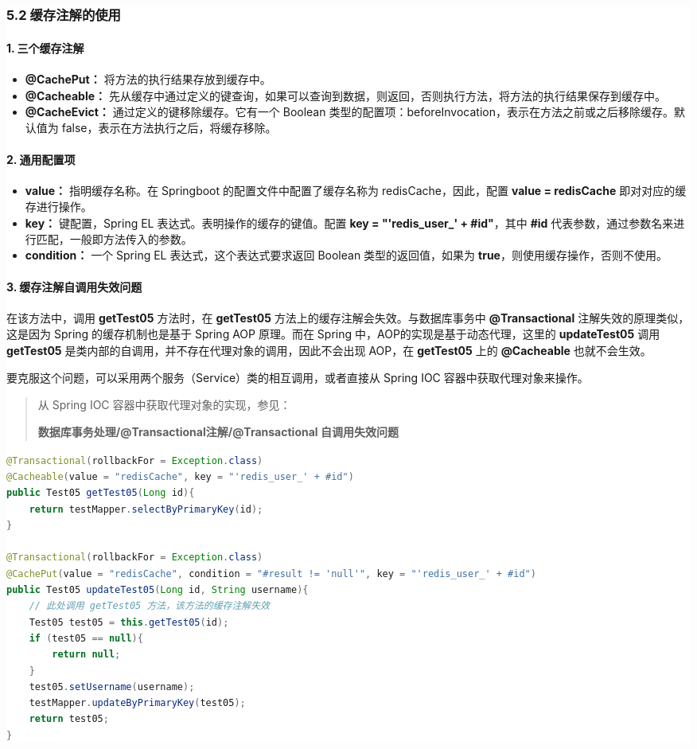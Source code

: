 


### 5.2 缓存注解的使用

#### 1. 三个缓存注解

- **@CachePut：** 将方法的执行结果存放到缓存中。
- **@Cacheable：** 先从缓存中通过定义的键查询，如果可以查询到数据，则返回，否则执行方法，将方法的执行结果保存到缓存中。
- **@CacheEvict：** 通过定义的键移除缓存。它有一个 Boolean 类型的配置项：beforeInvocation，表示在方法之前或之后移除缓存。默认值为 false，表示在方法执行之后，将缓存移除。



#### 2. 通用配置项

- **value：** 指明缓存名称。在 Springboot 的配置文件中配置了缓存名称为 redisCache，因此，配置 **value = redisCache** 即对对应的缓存进行操作。
- **key：** 键配置，Spring EL 表达式。表明操作的缓存的键值。配置 **key = "'redis_user_' + #id"**，其中 **#id** 代表参数，通过参数名来进行匹配，一般即方法传入的参数。
- **condition：** 一个 Spring EL 表达式，这个表达式要求返回 Boolean 类型的返回值，如果为 **true**，则使用缓存操作，否则不使用。



#### 3. 缓存注解自调用失效问题

在该方法中，调用 **getTest05** 方法时，在 **getTest05** 方法上的缓存注解会失效。与数据库事务中 **@Transactional** 注解失效的原理类似， 这是因为 Spring 的缓存机制也是基于 Spring AOP 原理。而在 Spring 中，AOP的实现是基于动态代理，这里的 **updateTest05** 调用 **getTest05** 是类内部的自调用，并不存在代理对象的调用，因此不会出现 AOP，在 **getTest05** 上的 **@Cacheable** 也就不会生效。

要克服这个问题，可以采用两个服务（Service）类的相互调用，或者直接从 Spring IOC 容器中获取代理对象来操作。

> 从 Spring IOC 容器中获取代理对象的实现，参见：
>
> **数据库事务处理/@Transactional注解/@Transactional 自调用失效问题**

```java
@Transactional(rollbackFor = Exception.class)
@Cacheable(value = "redisCache", key = "'redis_user_' + #id")
public Test05 getTest05(Long id){
    return testMapper.selectByPrimaryKey(id);
}

@Transactional(rollbackFor = Exception.class)
@CachePut(value = "redisCache", condition = "#result != 'null'", key = "'redis_user_' + #id")
public Test05 updateTest05(Long id, String username){
    // 此处调用 getTest05 方法，该方法的缓存注解失效
    Test05 test05 = this.getTest05(id);
    if (test05 == null){
        return null;
    }
    test05.setUsername(username);
    testMapper.updateByPrimaryKey(test05);
    return test05;
}
```
